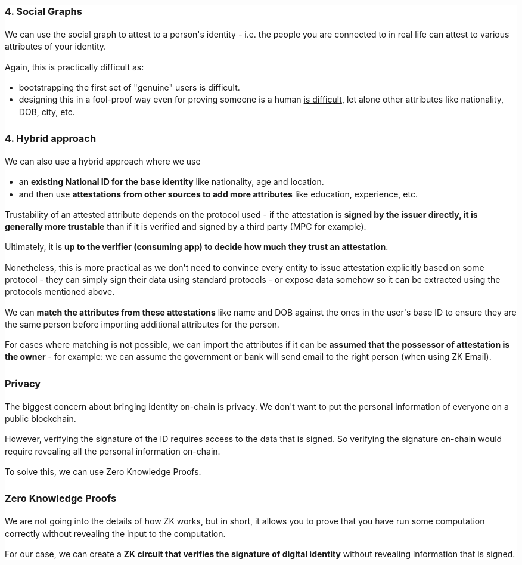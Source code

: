 ### 4. Social Graphs

We can use the social graph to attest to a person's identity - i.e. the people you are connected to in real life can attest to various attributes of your identity.

Again, this is practically difficult as:
  - bootstrapping the first set of "genuine" users is difficult.
  - designing this in a fool-proof way even for proving someone is a human [is difficult](https://vitalik.eth.limo/general/2023/07/24/biometric.html), let alone other attributes like nationality, DOB, city, etc.

### 4. Hybrid approach

We can also use a hybrid approach where we use 
 - an **existing National ID for the base identity** like nationality, age and location.
 - and then use **attestations from other sources to add more attributes** like education, experience, etc.

Trustability of an attested attribute depends on the protocol used - if the attestation is **signed by the issuer directly, it is generally more trustable** than if it is verified and signed by a third party (MPC for example).

Ultimately, it is **up to the verifier (consuming app) to decide how much they trust an attestation**.

Nonetheless, this is more practical as we don't need to convince every entity to issue attestation explicitly based on some protocol - they can simply sign their data using standard protocols - or expose data somehow so it can be extracted using the protocols mentioned above.

We can **match the attributes from these attestations** like name and DOB against the ones in the user's base ID to ensure they are the same person before importing additional attributes for the person.

For cases where matching is not possible, we can import the attributes if it can be **assumed that the possessor of attestation is the owner** - for example: we can assume the government or bank will send email to the right person (when using ZK Email).


### Privacy

The biggest concern about bringing identity on-chain is privacy. We don't want to put the personal information of everyone on a public blockchain.

However, verifying the signature of the ID requires access to the data that is signed. So verifying the signature on-chain would require revealing all the personal information on-chain.

To solve this, we can use [Zero Knowledge Proofs](https://hacken.io/discover/zero-knowledge-proof/). 

### Zero Knowledge Proofs
We are not going into the details of how ZK works, but in short, it allows you to prove that you have run some computation correctly without revealing the input to the computation.

For our case, we can create a **ZK circuit that verifies the signature of digital identity** without revealing information that is signed. 
